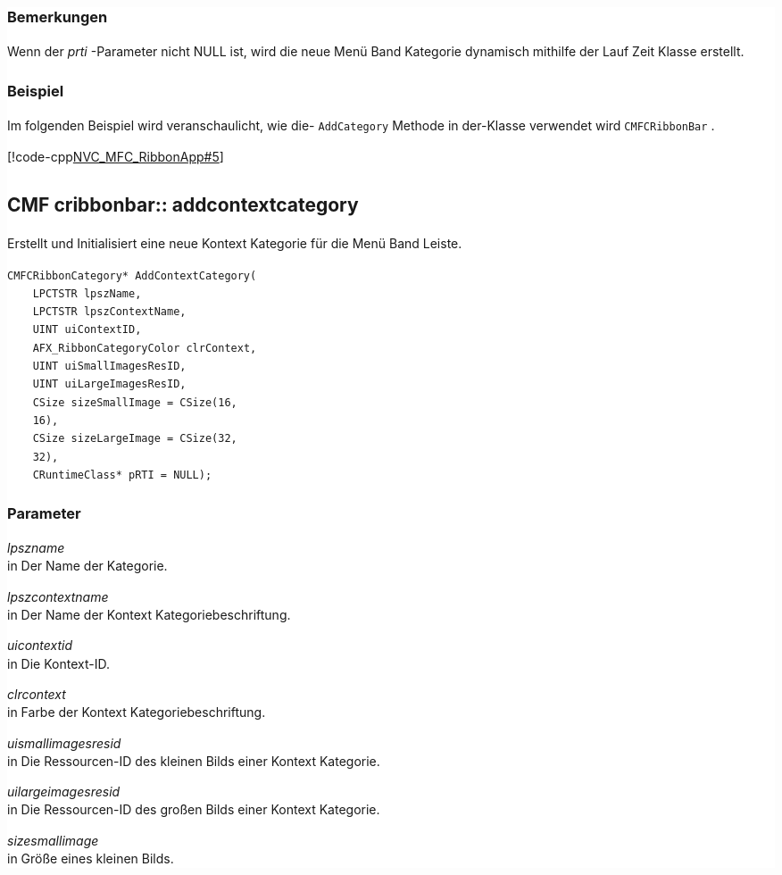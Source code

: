### <a name="remarks"></a>Bemerkungen

Wenn der *prti* -Parameter nicht NULL ist, wird die neue Menü Band Kategorie dynamisch mithilfe der Lauf Zeit Klasse erstellt.

### <a name="example"></a>Beispiel

Im folgenden Beispiel wird veranschaulicht, wie die- `AddCategory` Methode in der-Klasse verwendet wird `CMFCRibbonBar` .

[!code-cpp[NVC_MFC_RibbonApp#5](../../mfc/reference/codesnippet/cpp/cmfcribbonbar-class_1.cpp)]

## <a name="cmfcribbonbaraddcontextcategory"></a><a name="addcontextcategory"></a> CMF cribbonbar:: addcontextcategory

Erstellt und Initialisiert eine neue Kontext Kategorie für die Menü Band Leiste.

```
CMFCRibbonCategory* AddContextCategory(
    LPCTSTR lpszName,
    LPCTSTR lpszContextName,
    UINT uiContextID,
    AFX_RibbonCategoryColor clrContext,
    UINT uiSmallImagesResID,
    UINT uiLargeImagesResID,
    CSize sizeSmallImage = CSize(16,
    16),
    CSize sizeLargeImage = CSize(32,
    32),
    CRuntimeClass* pRTI = NULL);
```

### <a name="parameters"></a>Parameter

*lpszname*<br/>
in Der Name der Kategorie.

*lpszcontextname*<br/>
in Der Name der Kontext Kategoriebeschriftung.

*uicontextid*<br/>
in Die Kontext-ID.

*clrcontext*<br/>
in Farbe der Kontext Kategoriebeschriftung.

*uismallimagesresid*<br/>
in Die Ressourcen-ID des kleinen Bilds einer Kontext Kategorie.

*uilargeimagesresid*<br/>
in Die Ressourcen-ID des großen Bilds einer Kontext Kategorie.

*sizesmallimage*<br/>
in Größe eines kleinen Bilds.
